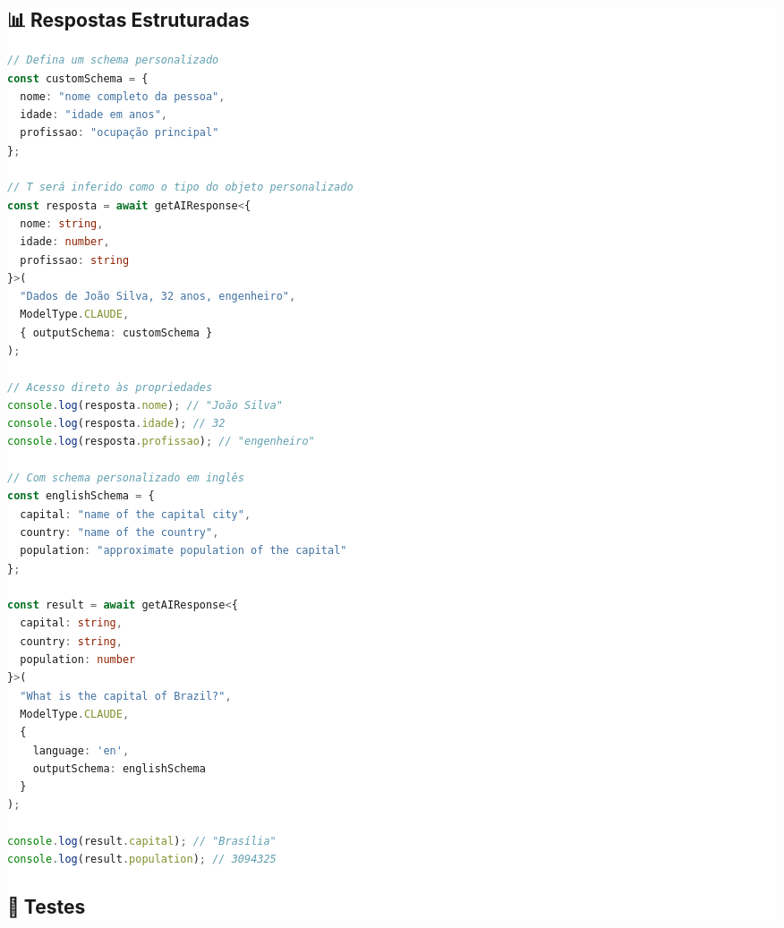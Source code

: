 ## 📊 Respostas Estruturadas

```typescript
// Defina um schema personalizado
const customSchema = {
  nome: "nome completo da pessoa",
  idade: "idade em anos",
  profissao: "ocupação principal"
};

// T será inferido como o tipo do objeto personalizado
const resposta = await getAIResponse<{ 
  nome: string, 
  idade: number, 
  profissao: string 
}>(
  "Dados de João Silva, 32 anos, engenheiro",
  ModelType.CLAUDE,
  { outputSchema: customSchema }
);

// Acesso direto às propriedades
console.log(resposta.nome); // "João Silva"
console.log(resposta.idade); // 32
console.log(resposta.profissao); // "engenheiro"

// Com schema personalizado em inglês
const englishSchema = {
  capital: "name of the capital city",
  country: "name of the country",
  population: "approximate population of the capital"
};

const result = await getAIResponse<{
  capital: string, 
  country: string,
  population: number
}>(
  "What is the capital of Brazil?",
  ModelType.CLAUDE,
  { 
    language: 'en',
    outputSchema: englishSchema
  }
);

console.log(result.capital); // "Brasília"
console.log(result.population); // 3094325
```

## 🧪 Testes
